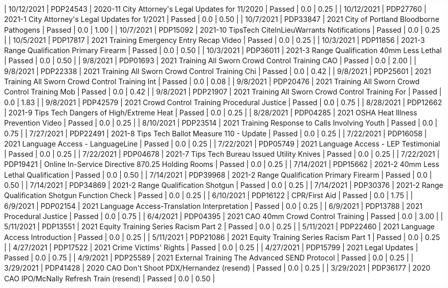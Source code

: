 | 10/12/2021 | PDP24543 | 2020-11 City Attorney's Legal Updates for 11/2020 | Passed | 0.0 | 0.25 |
| 10/12/2021 | PDP27760 | 2021-1 City Attorney's Legal Updates for 1/2021 | Passed | 0.0 | 0.50 |
| 10/7/2021 | PDP33847 | 2021 City of Portland Bloodborne Pathogens | Passed | 0.0 | 1.00 |
| 10/7/2021 | PDP15092 | 2021-10 TipsTech CiteInLieuWarrants Notifications | Passed | 0.0 | 0.25 |
| 10/5/2021 | PDP17817 | 2021 Training Emergency Entry Recap Video | Passed | 0.0 | 0.25 |
| 10/3/2021 | PDP11856 | 2021-3 Range Qualification Primary Firearm | Passed | 0.0 | 0.50 |
| 10/3/2021 | PDP36011 | 2021-3 Range Qualification 40mm Less Lethal | Passed | 0.0 | 0.50 |
| 9/8/2021 | PDP01693 | 2021 Training All Sworn Crowd Control Training CAO | Passed | 0.0 | 2.00 |
| 9/8/2021 | PDP22338 | 2021 Training All Sworn Crowd Control Training Chi | Passed | 0.0 | 0.42 |
| 9/8/2021 | PDP25601 | 2021 Training All Sworn Crowd Control Training Int | Passed | 0.0 | 0.08 |
| 9/8/2021 | PDP20476 | 2021 Training All Sworn Crowd Control Training Mob | Passed | 0.0 | 0.42 |
| 9/8/2021 | PDP21907 | 2021 Training All Sworn Crowd Control Training For | Passed | 0.0 | 1.83 |
| 9/8/2021 | PDP42579 | 2021 Crowd Control Training Procedural Justice | Passed | 0.0 | 0.75 |
| 8/28/2021 | PDP12662 | 2021-9 Tips  Tech Dangers of High/Extreme Heat | Passed | 0.0 | 0.25 |
| 8/28/2021 | PDP04285 | 2021 OSHA Heat Illness Prevention Video | Passed | 0.0 | 0.25 |
| 8/10/2021 | PDP23514 | 2021 Training Response to Calls Involving Youth | Passed | 0.0 | 0.75 |
| 7/27/2021 | PDP22491 | 2021-8 Tips  Tech Ballot Measure 110 - Update | Passed | 0.0 | 0.25 |
| 7/22/2021 | PDP16058 | 2021 Language Access - LanguageLine | Passed | 0.0 | 0.25 |
| 7/22/2021 | PDP05749 | 2021 Language Access - LEP Testimonial | Passed | 0.0 | 0.25 |
| 7/22/2021 | PDP04678 | 2021-7 Tips  Tech Bureau Issued Utility Knives | Passed | 0.0 | 0.25 |
| 7/22/2021 | PDP19421 | Online In-Service Directive 870.25 Holding Rooms | Passed | 0.0 | 0.25 |
| 7/14/2021 | PDP15662 | 2021-2 40mm Less Lethal Qualification | Passed | 0.0 | 0.50 |
| 7/14/2021 | PDP39968 | 2021-2 Range Qualification Primary Firearm | Passed | 0.0 | 0.50 |
| 7/14/2021 | PDP34869 | 2021-2 Range Qualification Shotgun | Passed | 0.0 | 0.25 |
| 7/14/2021 | PDP30376 | 2021-2 Range Qualification Shotgun Function Check | Passed | 0.0 | 0.25 |
| 6/10/2021 | PDP16122 | CPR/First Aid | Passed | 0.0 | 1.75 |
| 6/9/2021 | PDP02154 | 2021 Language Access-Translation  Interpretation | Passed | 0.0 | 0.25 |
| 6/9/2021 | PDP13788 | 2021 Procedural Justice | Passed | 0.0 | 0.75 |
| 6/4/2021 | PDP04395 | 2021 CAO 40mm Crowd Control Training | Passed | 0.0 | 3.00 |
| 5/11/2021 | PDP13551 | 2021 Equity Training Series Racism Part 2 | Passed | 0.0 | 0.25 |
| 5/11/2021 | PDP22460 | 2021 Language Access Introduction | Passed | 0.0 | 0.25 |
| 5/11/2021 | PDP21086 | 2021 Equity Training Series Racism Part 1 | Passed | 0.0 | 0.25 |
| 4/27/2021 | PDP17522 | 2021 Crime Victims' Rights | Passed | 0.0 | 0.25 |
| 4/27/2021 | PDP15799 | 2021 Legal Updates | Passed | 0.0 | 0.75 |
| 4/9/2021 | PDP25589 | 2021 External Training The Advanced SEND Protocol | Passed | 0.0 | 0.25 |
| 3/29/2021 | PDP41428 | 2020 CAO Don't Shoot PDX/Hernandez (resend) | Passed | 0.0 | 0.25 |
| 3/29/2021 | PDP36177 | 2020 CAO IPO/McNally Refresh Train (resend) | Passed | 0.0 | 0.50 |